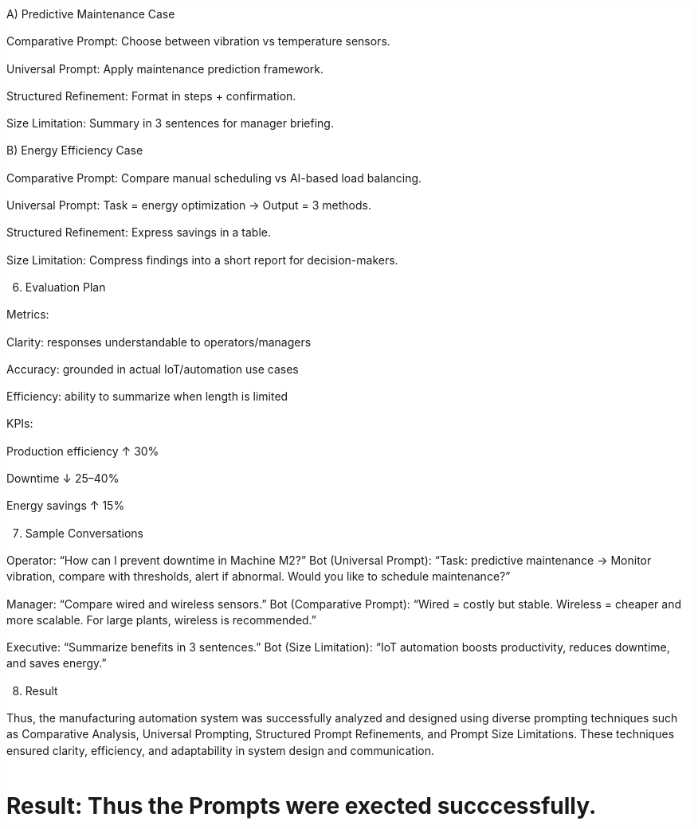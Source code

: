 A) Predictive Maintenance Case

Comparative Prompt: Choose between vibration vs temperature sensors.

Universal Prompt: Apply maintenance prediction framework.

Structured Refinement: Format in steps + confirmation.

Size Limitation: Summary in 3 sentences for manager briefing.

B) Energy Efficiency Case

Comparative Prompt: Compare manual scheduling vs AI-based load balancing.

Universal Prompt: Task = energy optimization → Output = 3 methods.

Structured Refinement: Express savings in a table.

Size Limitation: Compress findings into a short report for decision-makers.

6) Evaluation Plan

Metrics:

Clarity: responses understandable to operators/managers

Accuracy: grounded in actual IoT/automation use cases

Efficiency: ability to summarize when length is limited

KPIs:

Production efficiency ↑ 30%

Downtime ↓ 25–40%

Energy savings ↑ 15%

7) Sample Conversations

Operator: “How can I prevent downtime in Machine M2?”
Bot (Universal Prompt): “Task: predictive maintenance → Monitor vibration, compare with thresholds, alert if abnormal. Would you like to schedule maintenance?”

Manager: “Compare wired and wireless sensors.”
Bot (Comparative Prompt): “Wired = costly but stable. Wireless = cheaper and more scalable. For large plants, wireless is recommended.”

Executive: “Summarize benefits in 3 sentences.”
Bot (Size Limitation): “IoT automation boosts productivity, reduces downtime, and saves energy.”

8) Result

Thus, the manufacturing automation system was successfully analyzed and designed using diverse prompting techniques such as Comparative Analysis, Universal Prompting, Structured Prompt Refinements, and Prompt Size Limitations. These techniques ensured clarity, efficiency, and adaptability in system design and communication.


# Result: Thus the Prompts were exected succcessfully.

